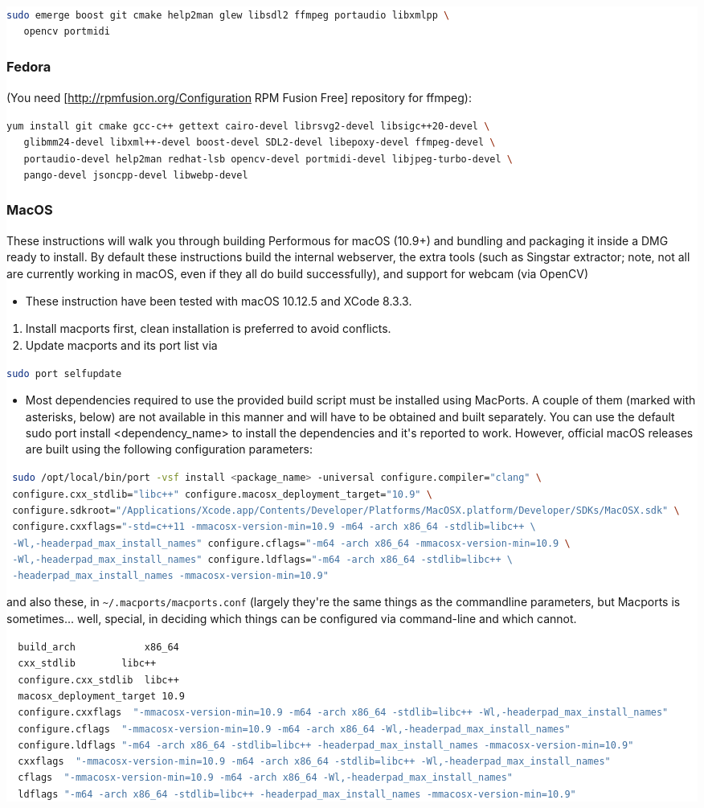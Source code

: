 ```bash
sudo emerge boost git cmake help2man glew libsdl2 ffmpeg portaudio libxmlpp \
   opencv portmidi
```

### Fedora

(You need [http://rpmfusion.org/Configuration RPM Fusion Free] repository for ffmpeg):

```bash
yum install git cmake gcc-c++ gettext cairo-devel librsvg2-devel libsigc++20-devel \
   glibmm24-devel libxml++-devel boost-devel SDL2-devel libepoxy-devel ffmpeg-devel \
   portaudio-devel help2man redhat-lsb opencv-devel portmidi-devel libjpeg-turbo-devel \
   pango-devel jsoncpp-devel libwebp-devel
```

### MacOS

These instructions will walk you through building Performous for macOS (10.9+) and bundling and packaging it inside a DMG ready to install. By default these instructions build the internal webserver, the extra tools (such as Singstar extractor; note, not all are currently working in macOS, even if they all do build successfully), and support for webcam (via OpenCV)

* These instruction have been tested with macOS 10.12.5 and XCode 8.3.3.

1.  Install macports first, clean installation is preferred to avoid conflicts.
2.  Update macports and its port list via 

```bash
sudo port selfupdate
```

* Most dependencies required to use the provided build script must be installed using MacPorts. A couple of them (marked with asterisks, below) are not available in this manner and will have to be obtained and built separately.
You can use the default 
  sudo port install <dependency_name>
to install the dependencies and it's reported to work. However, official macOS releases are built using the following configuration parameters:

```bash
 sudo /opt/local/bin/port -vsf install <package_name> -universal configure.compiler="clang" \ 
 configure.cxx_stdlib="libc++" configure.macosx_deployment_target="10.9" \
 configure.sdkroot="/Applications/Xcode.app/Contents/Developer/Platforms/MacOSX.platform/Developer/SDKs/MacOSX.sdk" \
 configure.cxxflags="-std=c++11 -mmacosx-version-min=10.9 -m64 -arch x86_64 -stdlib=libc++ \ 
 -Wl,-headerpad_max_install_names" configure.cflags="-m64 -arch x86_64 -mmacosx-version-min=10.9 \
 -Wl,-headerpad_max_install_names" configure.ldflags="-m64 -arch x86_64 -stdlib=libc++ \ 
 -headerpad_max_install_names -mmacosx-version-min=10.9"
```

and also these, in `~/.macports/macports.conf` (largely they're the same things as the commandline parameters, but Macports is sometimes... well, special, in deciding which things can be configured via command-line and which cannot.

```bash
  build_arch          	x86_64
  cxx_stdlib		libc++
  configure.cxx_stdlib	libc++
  macosx_deployment_target 10.9
  configure.cxxflags  "-mmacosx-version-min=10.9 -m64 -arch x86_64 -stdlib=libc++ -Wl,-headerpad_max_install_names"
  configure.cflags  "-mmacosx-version-min=10.9 -m64 -arch x86_64 -Wl,-headerpad_max_install_names"
  configure.ldflags "-m64 -arch x86_64 -stdlib=libc++ -headerpad_max_install_names -mmacosx-version-min=10.9"
  cxxflags  "-mmacosx-version-min=10.9 -m64 -arch x86_64 -stdlib=libc++ -Wl,-headerpad_max_install_names"
  cflags  "-mmacosx-version-min=10.9 -m64 -arch x86_64 -Wl,-headerpad_max_install_names"
  ldflags "-m64 -arch x86_64 -stdlib=libc++ -headerpad_max_install_names -mmacosx-version-min=10.9"
```